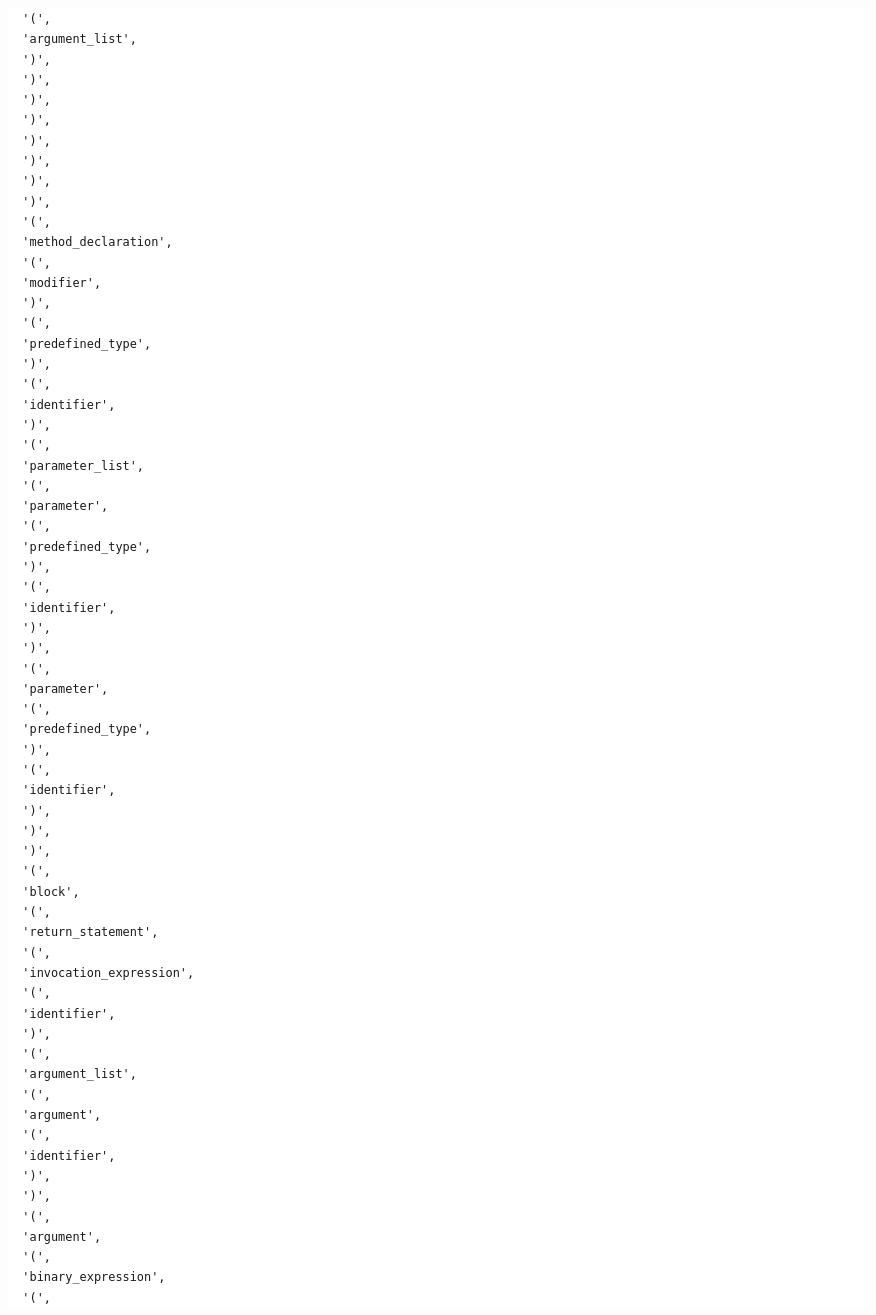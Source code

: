       '(',
      'argument_list',
      ')',
      ')',
      ')',
      ')',
      ')',
      ')',
      ')',
      ')',
      '(',
      'method_declaration',
      '(',
      'modifier',
      ')',
      '(',
      'predefined_type',
      ')',
      '(',
      'identifier',
      ')',
      '(',
      'parameter_list',
      '(',
      'parameter',
      '(',
      'predefined_type',
      ')',
      '(',
      'identifier',
      ')',
      ')',
      '(',
      'parameter',
      '(',
      'predefined_type',
      ')',
      '(',
      'identifier',
      ')',
      ')',
      ')',
      '(',
      'block',
      '(',
      'return_statement',
      '(',
      'invocation_expression',
      '(',
      'identifier',
      ')',
      '(',
      'argument_list',
      '(',
      'argument',
      '(',
      'identifier',
      ')',
      ')',
      '(',
      'argument',
      '(',
      'binary_expression',
      '(',
